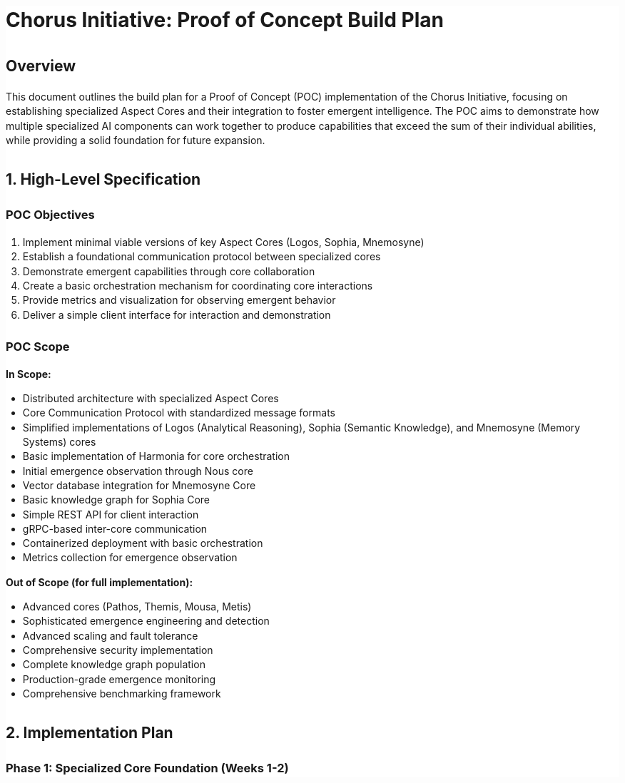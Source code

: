 # Chorus Initiative: Proof of Concept Build Plan

## Overview

This document outlines the build plan for a Proof of Concept (POC) implementation of the Chorus Initiative, focusing on establishing specialized Aspect Cores and their integration to foster emergent intelligence. The POC aims to demonstrate how multiple specialized AI components can work together to produce capabilities that exceed the sum of their individual abilities, while providing a solid foundation for future expansion.

## 1. High-Level Specification

### POC Objectives

1. Implement minimal viable versions of key Aspect Cores (Logos, Sophia, Mnemosyne)
2. Establish a foundational communication protocol between specialized cores
3. Demonstrate emergent capabilities through core collaboration
4. Create a basic orchestration mechanism for coordinating core interactions
5. Provide metrics and visualization for observing emergent behavior
6. Deliver a simple client interface for interaction and demonstration

### POC Scope

**In Scope:**
- Distributed architecture with specialized Aspect Cores
- Core Communication Protocol with standardized message formats
- Simplified implementations of Logos (Analytical Reasoning), Sophia (Semantic Knowledge), and Mnemosyne (Memory Systems) cores
- Basic implementation of Harmonia for core orchestration
- Initial emergence observation through Nous core
- Vector database integration for Mnemosyne Core
- Basic knowledge graph for Sophia Core
- Simple REST API for client interaction
- gRPC-based inter-core communication
- Containerized deployment with basic orchestration
- Metrics collection for emergence observation

**Out of Scope (for full implementation):**
- Advanced cores (Pathos, Themis, Mousa, Metis)
- Sophisticated emergence engineering and detection
- Advanced scaling and fault tolerance
- Comprehensive security implementation
- Complete knowledge graph population
- Production-grade emergence monitoring
- Comprehensive benchmarking framework

## 2. Implementation Plan

### Phase 1: Specialized Core Foundation (Weeks 1-2)
